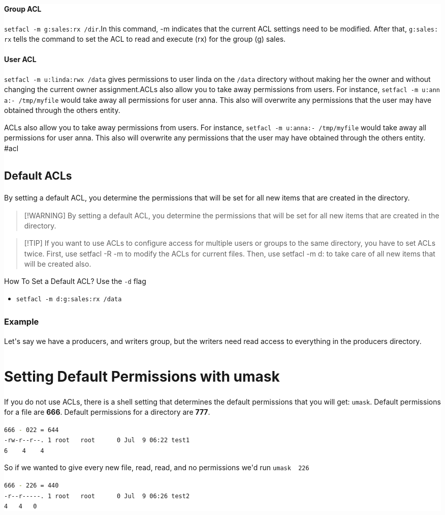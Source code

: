 #### Group ACL
`setfacl -m g:sales:rx /dir`.In this command, -m indicates that the current ACL settings need to be modified. After that, `g:sales:rx` tells the command to set the ACL to read and execute (rx) for the group (g) sales. 

#### User ACL
`setfacl -m u:linda:rwx /data` gives permissions to user linda on the `/data` directory without making her the owner and without changing the current owner assignment.ACLs also allow you to take away permissions from users. For instance, `setfacl -m u:anna:- /tmp/myfile` would take away all permissions for user anna. This also will overwrite any permissions that the user may have obtained through the others entity.

ACLs also allow you to take away permissions from users. For instance, `setfacl -m u:anna:- /tmp/myfile` would take away all permissions for user anna. This also will overwrite any permissions that the user may have obtained through the others entity.
#acl

## Default ACLs
By setting a default ACL, you determine the permissions that will be set for all new items that are created in the directory.

>[!WARNING]  By setting a default ACL, you determine the permissions that will be set for all new items that are created in the directory.

>[!TIP] If you want to use ACLs to configure access for multiple users or groups to the same directory, you have to set ACLs twice. First, use setfacl -R -m to modify the ACLs for current files. Then, use setfacl -m d: to take care of all new items that will be created also.

How To Set a Default ACL?
Use the `-d` flag
- `setfacl -m d:g:sales:rx /data`

### Example
Let's say we have a producers, and writers group, but the writers need read access to everything in the producers directory. 

# Setting Default Permissions with umask
If you do not use ACLs, there is a shell setting that determines the default permissions that you will get: `umask`. Default permissions for a file are **666**. Default permissions for a directory are **777**. 
```bash
666 - 022 = 644
-rw-r--r--. 1 root   root      0 Jul  9 06:22 test1
6    4    4
```

So if we wanted to give every new file, read, read, and no permissions we'd run `umask  226`

```bash
666 - 226 = 440
-r--r-----. 1 root   root      0 Jul  9 06:26 test2
4   4   0
```
